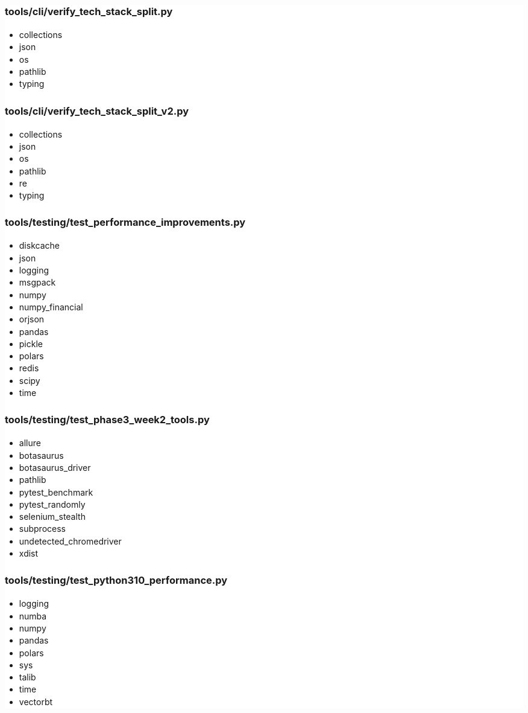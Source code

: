 ### tools/cli/verify_tech_stack_split.py
- collections
- json
- os
- pathlib
- typing

### tools/cli/verify_tech_stack_split_v2.py
- collections
- json
- os
- pathlib
- re
- typing

### tools/testing/test_performance_improvements.py
- diskcache
- json
- logging
- msgpack
- numpy
- numpy_financial
- orjson
- pandas
- pickle
- polars
- redis
- scipy
- time

### tools/testing/test_phase3_week2_tools.py
- allure
- botasaurus
- botasaurus_driver
- pathlib
- pytest_benchmark
- pytest_randomly
- selenium_stealth
- subprocess
- undetected_chromedriver
- xdist

### tools/testing/test_python310_performance.py
- logging
- numba
- numpy
- pandas
- polars
- sys
- talib
- time
- vectorbt
